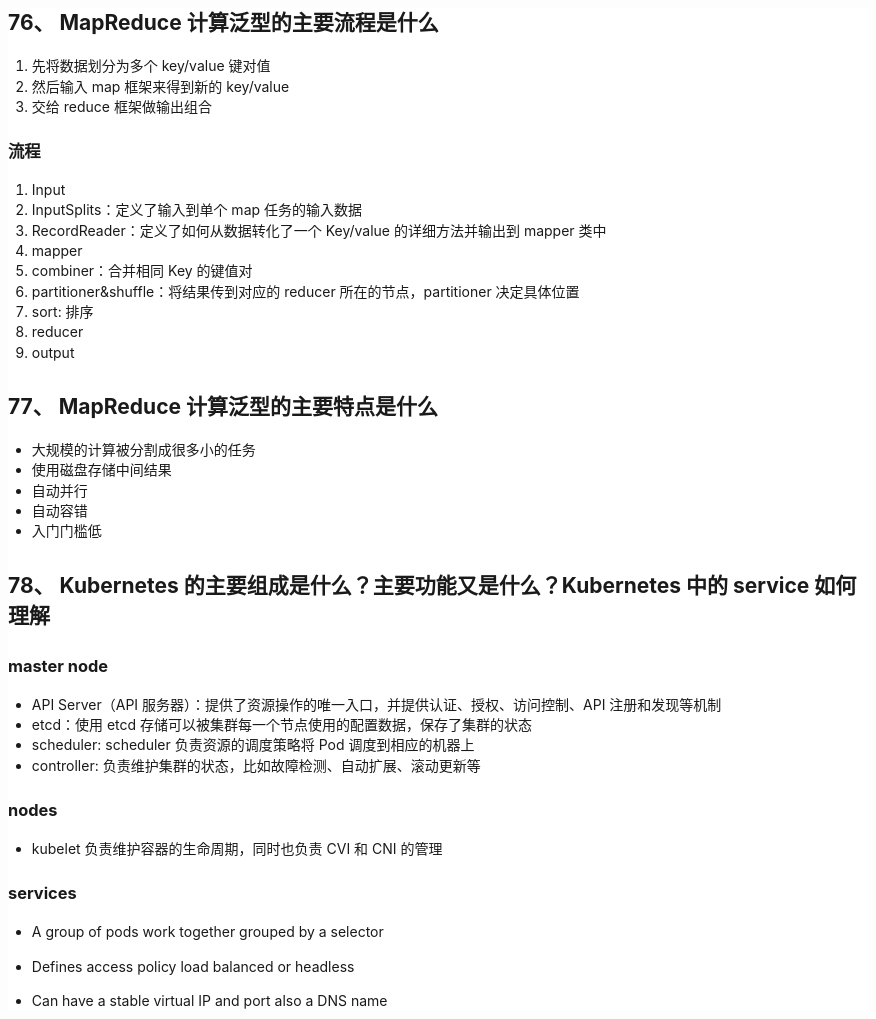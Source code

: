 ## 76、 MapReduce 计算泛型的主要流程是什么

1. 先将数据划分为多个 key/value 键对值
2. 然后输入 map 框架来得到新的 key/value
3. 交给 reduce 框架做输出组合

### 流程

1. Input
2. InputSplits：定义了输入到单个 map 任务的输入数据
3. RecordReader：定义了如何从数据转化了一个 Key/value 的详细方法并输出到 mapper 类中
4. mapper
5. combiner：合并相同 Key 的键值对
6. partitioner&shuffle：将结果传到对应的 reducer 所在的节点，partitioner 决定具体位置
7. sort: 排序
8. reducer
9. output

## 77、 MapReduce 计算泛型的主要特点是什么

- 大规模的计算被分割成很多小的任务
- 使用磁盘存储中间结果
- 自动并行
- 自动容错
- 入门门槛低

## 78、 Kubernetes 的主要组成是什么？主要功能又是什么？Kubernetes 中的 service 如何理解

### master node

- API Server（API 服务器）：提供了资源操作的唯一入口，并提供认证、授权、访问控制、API 注册和发现等机制
- etcd：使用 etcd 存储可以被集群每一个节点使用的配置数据，保存了集群的状态
- scheduler: scheduler 负责资源的调度策略将 Pod 调度到相应的机器上
- controller: 负责维护集群的状态，比如故障检测、自动扩展、滚动更新等

### nodes

- kubelet
  负责维护容器的生命周期，同时也负责 CVI 和 CNI 的管理

### services

- A group of pods work together
  grouped by a selector

- Defines access policy
  load balanced or headless

- Can have a stable virtual IP and port
  also a DNS name
